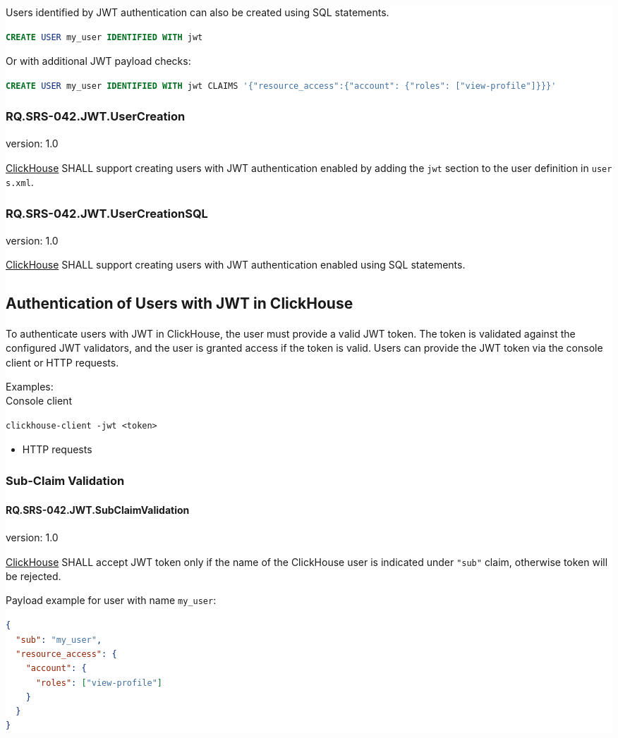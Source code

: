 Users identified by JWT authentication can also be created using SQL statements.

```sql
CREATE USER my_user IDENTIFIED WITH jwt
```

Or with additional JWT payload checks:

```sql
CREATE USER my_user IDENTIFIED WITH jwt CLAIMS '{"resource_access":{"account": {"roles": ["view-profile"]}}}'
```

### RQ.SRS-042.JWT.UserCreation
version: 1.0  

[ClickHouse] SHALL support creating users with JWT authentication enabled by adding the `jwt` section to the user definition in `users.xml`.

### RQ.SRS-042.JWT.UserCreationSQL
version: 1.0  

[ClickHouse] SHALL support creating users with JWT authentication enabled using SQL statements.

## Authentication of Users with JWT in ClickHouse

To authenticate users with JWT in ClickHouse, the user must provide a valid JWT token. The token is validated against the configured JWT validators, and the user is granted access if the token is valid. Users can provide the JWT token via the console client or HTTP requests.

Examples:  
Console client

```
clickhouse-client -jwt <token>
```

- HTTP requests


### Sub-Claim Validation

#### RQ.SRS-042.JWT.SubClaimValidation
version: 1.0

[ClickHouse] SHALL accept JWT token only if the name of the ClickHouse user is indicated under `"sub"` claim, otherwise token will be rejected.

Payload example for user with name `my_user`:

```json
{
  "sub": "my_user",
  "resource_access": {
    "account": {
      "roles": ["view-profile"]
    }
  }
}
```


[ClickHouse]: https://clickhouse.com/